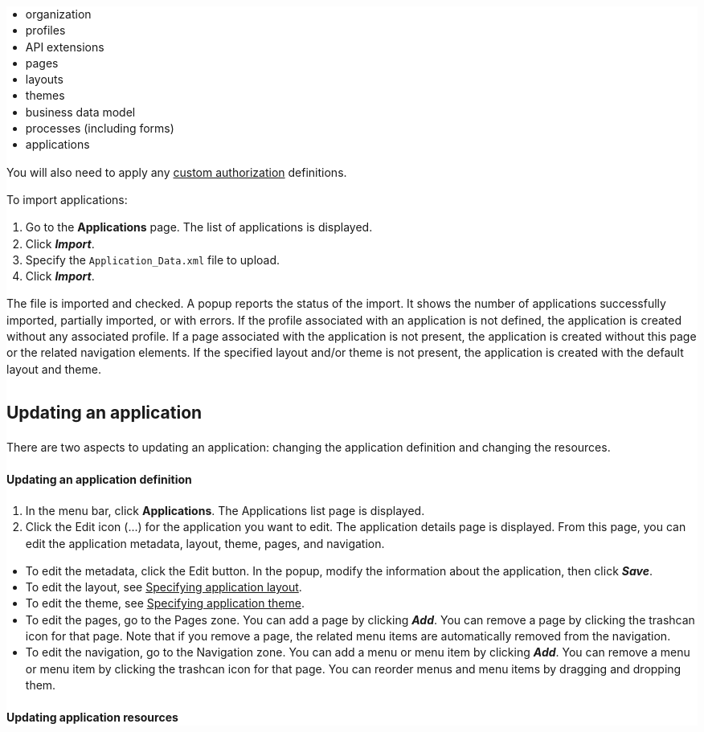 * organization
* profiles
* API extensions
* pages
* layouts
* themes
* business data model
* processes (including forms)
* applications

You will also need to apply any [custom authorization](rest-api-authorization.md) definitions.

To import applications:

1. Go to the **Applications** page. The list of applications is displayed.
2. Click **_Import_**.
3. Specify the `Application_Data.xml` file to upload.
4. Click **_Import_**.

The file is imported and checked.
A popup reports the status of the import. It shows the number of applications successfully imported, partially imported, or with errors.
If the profile associated with an application is not defined, the application is created without any associated profile.
If a page associated with the application is not present, the application is created without this page or the related navigation elements.
If the specified layout and/or theme is not present, the application is created with the default layout and theme.

## Updating an application

There are two aspects to updating an application: changing the application definition and changing the resources. 

#### Updating an application definition

1. In the menu bar, click **Applications**. The Applications list page is displayed.
2. Click the Edit icon (...) for the application you want to edit. The application details page is displayed. From this page, you can edit the application metadata, layout, theme, pages, and navigation.
  * To edit the metadata, click the Edit button. In the popup, modify the information about the application, then click **_Save_**.
  * To edit the layout, see [Specifying application layout](#layout).
  * To edit the theme, see [Specifying application theme](#theme).
  * To edit the pages, go to the Pages zone. You can add a page by clicking **_Add_**. You can remove a page by clicking the trashcan icon for that page.
Note that if you remove a page, the related menu items are automatically removed from the navigation.
  * To edit the navigation, go to the Navigation zone. You can add a menu or menu item by clicking **_Add_**. You can remove a menu or menu item by clicking the trashcan icon for that page.
You can reorder menus and menu items by dragging and dropping them.

#### Updating application resources
